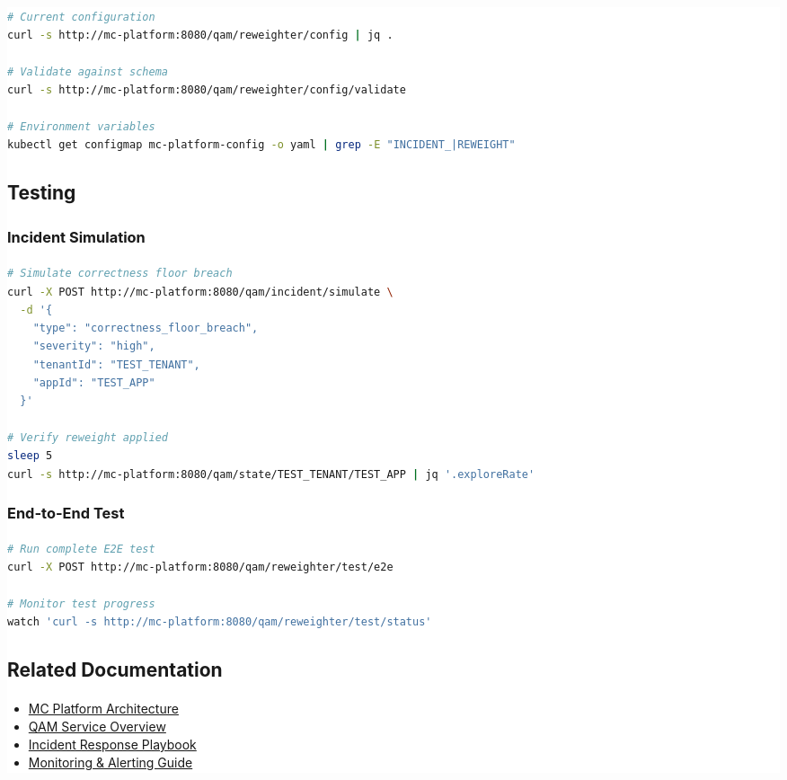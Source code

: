 ```bash
# Current configuration
curl -s http://mc-platform:8080/qam/reweighter/config | jq .

# Validate against schema
curl -s http://mc-platform:8080/qam/reweighter/config/validate

# Environment variables
kubectl get configmap mc-platform-config -o yaml | grep -E "INCIDENT_|REWEIGHT"
```

## Testing

### Incident Simulation

```bash
# Simulate correctness floor breach
curl -X POST http://mc-platform:8080/qam/incident/simulate \
  -d '{
    "type": "correctness_floor_breach",
    "severity": "high",
    "tenantId": "TEST_TENANT",
    "appId": "TEST_APP"
  }'

# Verify reweight applied
sleep 5
curl -s http://mc-platform:8080/qam/state/TEST_TENANT/TEST_APP | jq '.exploreRate'
```

### End-to-End Test

```bash
# Run complete E2E test
curl -X POST http://mc-platform:8080/qam/reweighter/test/e2e

# Monitor test progress
watch 'curl -s http://mc-platform:8080/qam/reweighter/test/status'
```

## Related Documentation

- [MC Platform Architecture](../docs/architecture.md)
- [QAM Service Overview](../docs/qam-overview.md)
- [Incident Response Playbook](./incident-response-playbook.md)
- [Monitoring & Alerting Guide](./monitoring-guide.md)
